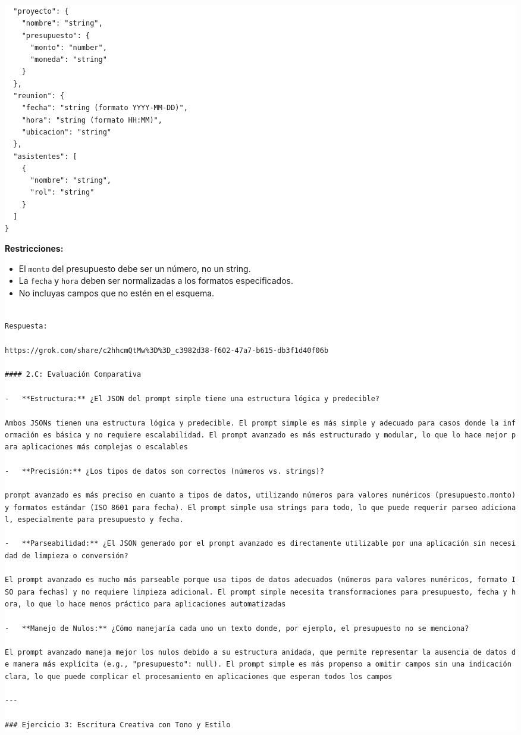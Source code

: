 ```
  "proyecto": {
    "nombre": "string",
    "presupuesto": {
      "monto": "number",
      "moneda": "string"
    }
  },
  "reunion": {
    "fecha": "string (formato YYYY-MM-DD)",
    "hora": "string (formato HH:MM)",
    "ubicacion": "string"
  },
  "asistentes": [
    {
      "nombre": "string",
      "rol": "string"
    }
  ]
}
```

**Restricciones:**
-   El `monto` del presupuesto debe ser un número, no un string.
-   La `fecha` y `hora` deben ser normalizadas a los formatos especificados.
-   No incluyas campos que no estén en el esquema.
```

Respuesta:

https://grok.com/share/c2hhcmQtMw%3D%3D_c3982d38-f602-47a7-b615-db3f1d40f06b

#### 2.C: Evaluación Comparativa

-   **Estructura:** ¿El JSON del prompt simple tiene una estructura lógica y predecible?

Ambos JSONs tienen una estructura lógica y predecible. El prompt simple es más simple y adecuado para casos donde la información es básica y no requiere escalabilidad. El prompt avanzado es más estructurado y modular, lo que lo hace mejor para aplicaciones más complejas o escalables

-   **Precisión:** ¿Los tipos de datos son correctos (números vs. strings)?

prompt avanzado es más preciso en cuanto a tipos de datos, utilizando números para valores numéricos (presupuesto.monto) y formatos estándar (ISO 8601 para fecha). El prompt simple usa strings para todo, lo que puede requerir parseo adicional, especialmente para presupuesto y fecha.

-   **Parseabilidad:** ¿El JSON generado por el prompt avanzado es directamente utilizable por una aplicación sin necesidad de limpieza o conversión?

El prompt avanzado es mucho más parseable porque usa tipos de datos adecuados (números para valores numéricos, formato ISO para fechas) y no requiere limpieza adicional. El prompt simple necesita transformaciones para presupuesto, fecha y hora, lo que lo hace menos práctico para aplicaciones automatizadas

-   **Manejo de Nulos:** ¿Cómo manejaría cada uno un texto donde, por ejemplo, el presupuesto no se menciona?

El prompt avanzado maneja mejor los nulos debido a su estructura anidada, que permite representar la ausencia de datos de manera más explícita (e.g., "presupuesto": null). El prompt simple es más propenso a omitir campos sin una indicación clara, lo que puede complicar el procesamiento en aplicaciones que esperan todos los campos

---

### Ejercicio 3: Escritura Creativa con Tono y Estilo
```